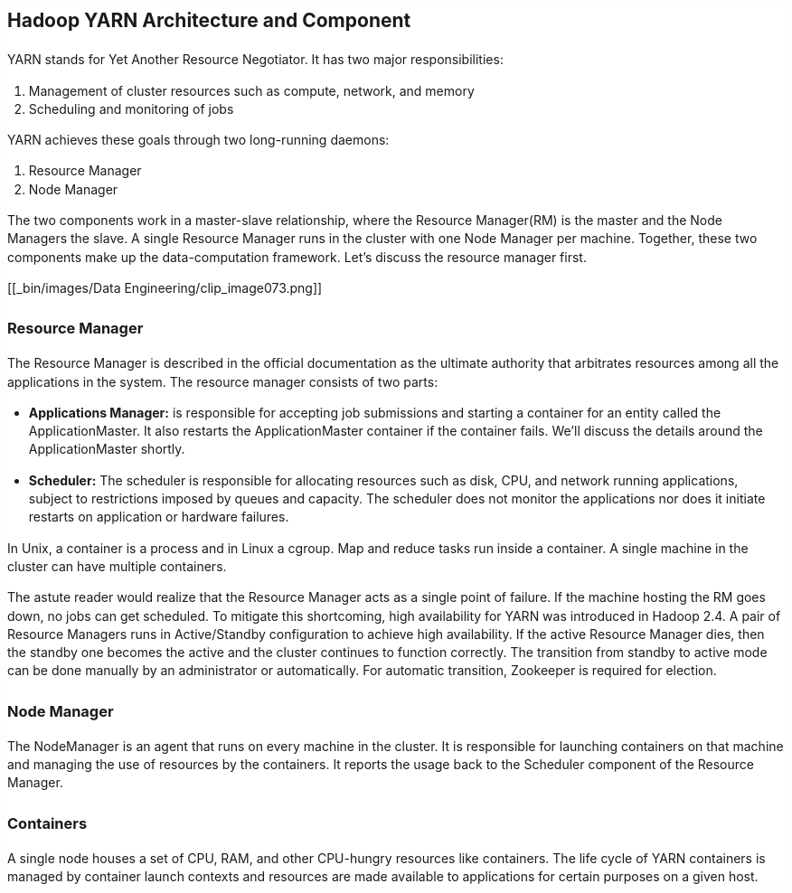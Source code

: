 ## Hadoop YARN Architecture and Component

YARN stands for Yet Another Resource Negotiator. It has two major responsibilities: 

1. Management of cluster resources such as compute, network, and memory 
2. Scheduling and monitoring of jobs 

YARN achieves these goals through two long-running daemons: 

1. Resource Manager 
2. Node Manager

The two components work in a master-slave relationship, where the Resource Manager(RM) is the master and the Node Managers the slave. A single Resource Manager runs in the cluster with one Node Manager per machine. Together, these two components make up the data-computation framework. Let’s discuss the resource manager first.

[[_bin/images/Data Engineering/clip_image073.png]]

### Resource Manager

The Resource Manager is described in the official documentation as the ultimate authority that arbitrates resources among all the applications in the system. The resource manager consists of two parts:

- **Applications Manager:** is responsible for accepting job submissions and starting a container for an entity called the ApplicationMaster. It also restarts the ApplicationMaster container if the container fails. We’ll discuss the details around the ApplicationMaster shortly.

- **Scheduler:** The scheduler is responsible for allocating resources such as disk, CPU, and network running applications, subject to restrictions imposed by queues and capacity. The scheduler does not monitor the applications nor does it initiate restarts on application or hardware failures.

In Unix, a container is a process and in Linux a cgroup. Map and reduce tasks run inside a container. A single machine in the cluster can have multiple containers.

The astute reader would realize that the Resource Manager acts as a single point of failure. If the machine hosting the RM goes down, no jobs can get scheduled. To mitigate this shortcoming, high availability for YARN was introduced in Hadoop 2.4. A pair of Resource Managers runs in Active/Standby configuration to achieve high availability. If the active Resource Manager dies, then the standby one becomes the active and the cluster continues to function correctly. The transition from standby to active mode can be done manually by an administrator or automatically. For automatic transition, Zookeeper is required for election.

### Node Manager

The NodeManager is an agent that runs on every machine in the cluster. It is responsible for launching containers on that machine and managing the use of resources by the containers. It reports the usage back to the Scheduler component of the Resource Manager.

### Containers

A single node houses a set of CPU, RAM, and other CPU-hungry resources like containers. The life cycle of YARN containers is managed by container launch contexts and resources are made available to applications for certain purposes on a given host.
